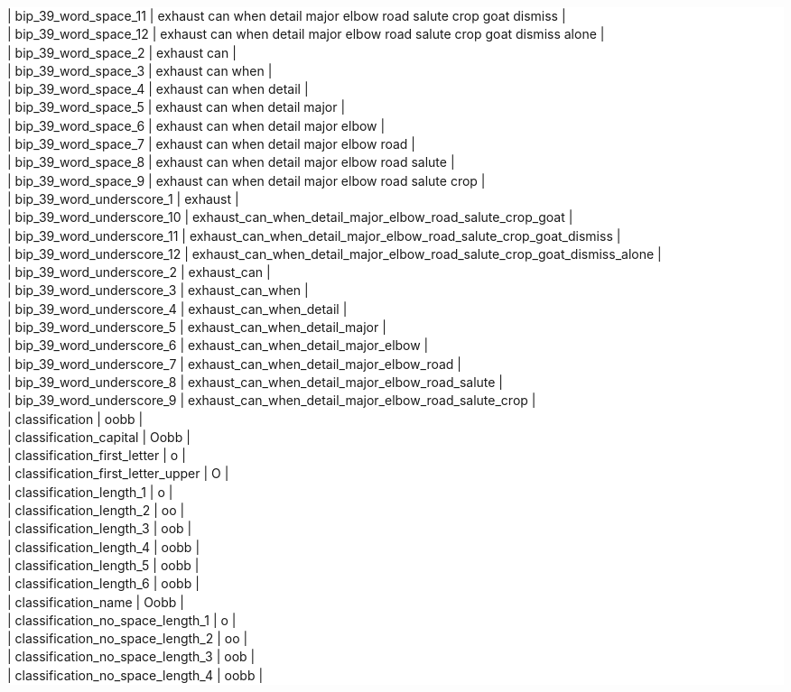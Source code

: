 | bip_39_word_space_11 | exhaust can when detail major elbow road salute crop goat dismiss |  
| bip_39_word_space_12 | exhaust can when detail major elbow road salute crop goat dismiss alone |  
| bip_39_word_space_2 | exhaust can |  
| bip_39_word_space_3 | exhaust can when |  
| bip_39_word_space_4 | exhaust can when detail |  
| bip_39_word_space_5 | exhaust can when detail major |  
| bip_39_word_space_6 | exhaust can when detail major elbow |  
| bip_39_word_space_7 | exhaust can when detail major elbow road |  
| bip_39_word_space_8 | exhaust can when detail major elbow road salute |  
| bip_39_word_space_9 | exhaust can when detail major elbow road salute crop |  
| bip_39_word_underscore_1 | exhaust |  
| bip_39_word_underscore_10 | exhaust_can_when_detail_major_elbow_road_salute_crop_goat |  
| bip_39_word_underscore_11 | exhaust_can_when_detail_major_elbow_road_salute_crop_goat_dismiss |  
| bip_39_word_underscore_12 | exhaust_can_when_detail_major_elbow_road_salute_crop_goat_dismiss_alone |  
| bip_39_word_underscore_2 | exhaust_can |  
| bip_39_word_underscore_3 | exhaust_can_when |  
| bip_39_word_underscore_4 | exhaust_can_when_detail |  
| bip_39_word_underscore_5 | exhaust_can_when_detail_major |  
| bip_39_word_underscore_6 | exhaust_can_when_detail_major_elbow |  
| bip_39_word_underscore_7 | exhaust_can_when_detail_major_elbow_road |  
| bip_39_word_underscore_8 | exhaust_can_when_detail_major_elbow_road_salute |  
| bip_39_word_underscore_9 | exhaust_can_when_detail_major_elbow_road_salute_crop |  
| classification | oobb |  
| classification_capital | Oobb |  
| classification_first_letter | o |  
| classification_first_letter_upper | O |  
| classification_length_1 | o |  
| classification_length_2 | oo |  
| classification_length_3 | oob |  
| classification_length_4 | oobb |  
| classification_length_5 | oobb |  
| classification_length_6 | oobb |  
| classification_name | Oobb |  
| classification_no_space_length_1 | o |  
| classification_no_space_length_2 | oo |  
| classification_no_space_length_3 | oob |  
| classification_no_space_length_4 | oobb |  
